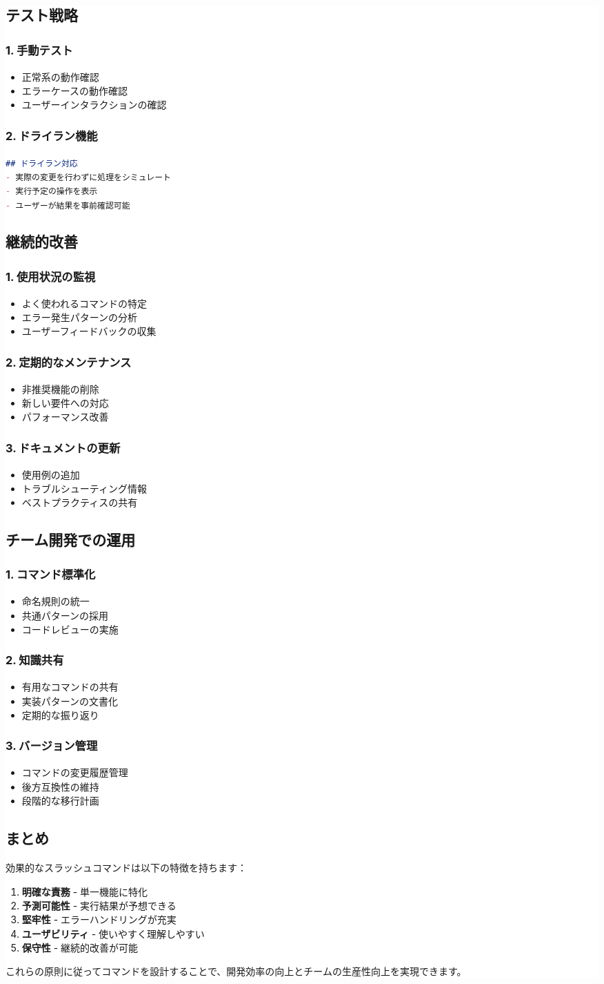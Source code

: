 ## テスト戦略

### 1. 手動テスト
- 正常系の動作確認
- エラーケースの動作確認
- ユーザーインタラクションの確認

### 2. ドライラン機能
```markdown
## ドライラン対応
- 実際の変更を行わずに処理をシミュレート
- 実行予定の操作を表示
- ユーザーが結果を事前確認可能
```

## 継続的改善

### 1. 使用状況の監視
- よく使われるコマンドの特定
- エラー発生パターンの分析
- ユーザーフィードバックの収集

### 2. 定期的なメンテナンス
- 非推奨機能の削除
- 新しい要件への対応
- パフォーマンス改善

### 3. ドキュメントの更新
- 使用例の追加
- トラブルシューティング情報
- ベストプラクティスの共有

## チーム開発での運用

### 1. コマンド標準化
- 命名規則の統一
- 共通パターンの採用
- コードレビューの実施

### 2. 知識共有
- 有用なコマンドの共有
- 実装パターンの文書化
- 定期的な振り返り

### 3. バージョン管理
- コマンドの変更履歴管理
- 後方互換性の維持
- 段階的な移行計画

## まとめ

効果的なスラッシュコマンドは以下の特徴を持ちます：

1. **明確な責務** - 単一機能に特化
2. **予測可能性** - 実行結果が予想できる
3. **堅牢性** - エラーハンドリングが充実
4. **ユーザビリティ** - 使いやすく理解しやすい
5. **保守性** - 継続的改善が可能

これらの原則に従ってコマンドを設計することで、開発効率の向上とチームの生産性向上を実現できます。